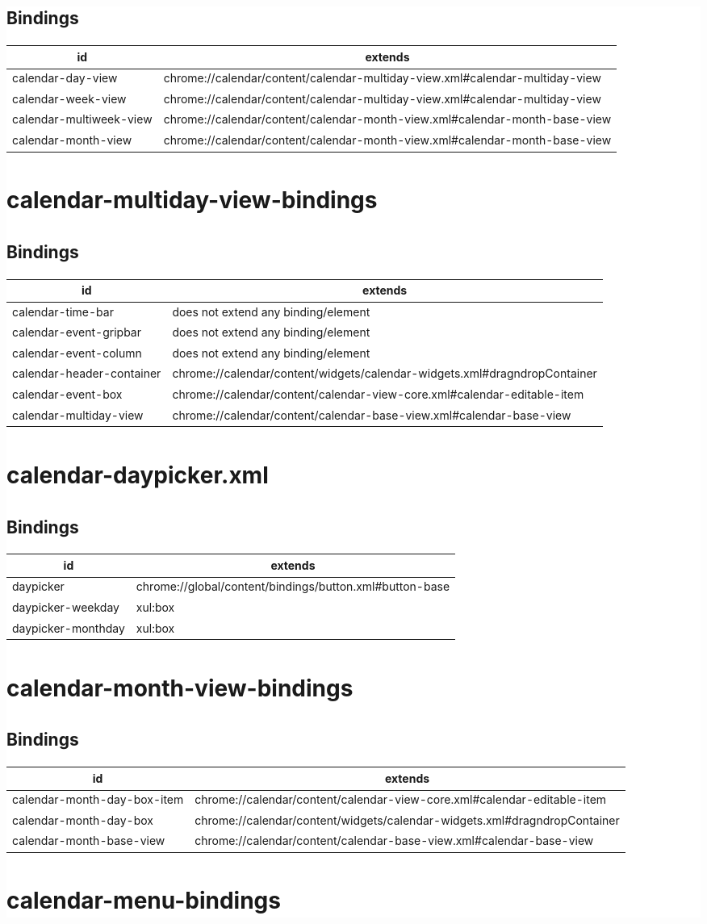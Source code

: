 ## Bindings

id | extends
--- | ---
calendar-day-view | chrome://calendar/content/calendar-multiday-view.xml#calendar-multiday-view
calendar-week-view | chrome://calendar/content/calendar-multiday-view.xml#calendar-multiday-view
calendar-multiweek-view | chrome://calendar/content/calendar-month-view.xml#calendar-month-base-view
calendar-month-view | chrome://calendar/content/calendar-month-view.xml#calendar-month-base-view

# calendar-multiday-view-bindings

## Bindings

id | extends
--- | ---
calendar-time-bar | does not extend any binding/element
calendar-event-gripbar | does not extend any binding/element
calendar-event-column | does not extend any binding/element
calendar-header-container | chrome://calendar/content/widgets/calendar-widgets.xml#dragndropContainer
calendar-event-box | chrome://calendar/content/calendar-view-core.xml#calendar-editable-item
calendar-multiday-view | chrome://calendar/content/calendar-base-view.xml#calendar-base-view

# calendar-daypicker.xml

## Bindings

id | extends
--- | ---
daypicker | chrome://global/content/bindings/button.xml#button-base
daypicker-weekday | xul:box
daypicker-monthday | xul:box

# calendar-month-view-bindings

## Bindings

id | extends
--- | ---
calendar-month-day-box-item | chrome://calendar/content/calendar-view-core.xml#calendar-editable-item
calendar-month-day-box | chrome://calendar/content/widgets/calendar-widgets.xml#dragndropContainer
calendar-month-base-view | chrome://calendar/content/calendar-base-view.xml#calendar-base-view

# calendar-menu-bindings
